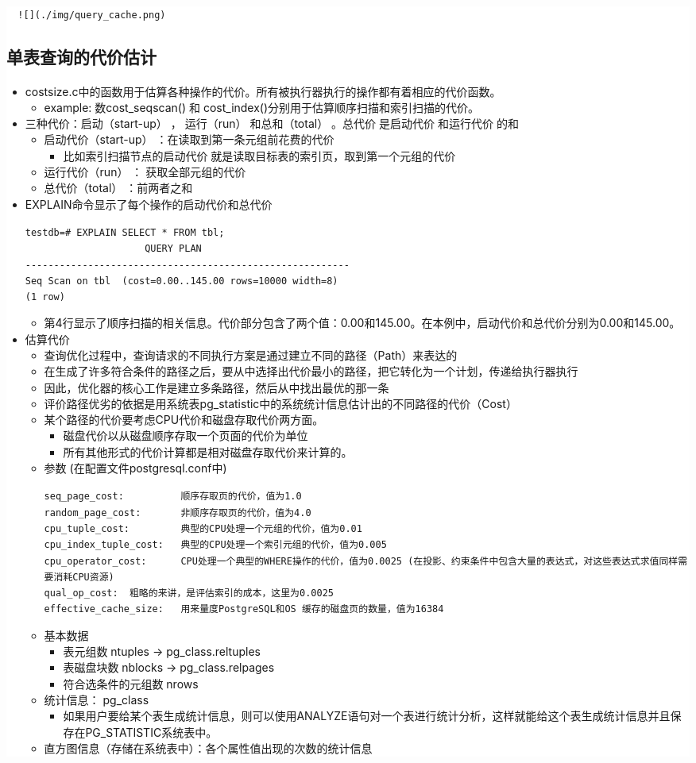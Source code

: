       ![](./img/query_cache.png)

## 单表查询的代价估计
* costsize.c中的函数用于估算各种操作的代价。所有被执行器执行的操作都有着相应的代价函数。
  * example: 数cost_seqscan() 和 cost_index()分别用于估算顺序扫描和索引扫描的代价。
* 三种代价：启动（start-up） ， 运行（run） 和总和（total） 。总代价 是启动代价 和运行代价 的和
  * 启动代价（start-up） ：在读取到第一条元组前花费的代价
    * 比如索引扫描节点的启动代价 就是读取目标表的索引页，取到第一个元组的代价
  * 运行代价（run） ： 获取全部元组的代价
  * 总代价（total） ：前两者之和
* EXPLAIN命令显示了每个操作的启动代价和总代价
  ```
  testdb=# EXPLAIN SELECT * FROM tbl;
                       QUERY PLAN            
  ---------------------------------------------------------
  Seq Scan on tbl  (cost=0.00..145.00 rows=10000 width=8)
  (1 row)
  ```
  * 第4行显示了顺序扫描的相关信息。代价部分包含了两个值：0.00和145.00。在本例中，启动代价和总代价分别为0.00和145.00。
* 估算代价
  * 查询优化过程中，查询请求的不同执行方案是通过建立不同的路径（Path）来表达的
  * 在生成了许多符合条件的路径之后，要从中选择出代价最小的路径，把它转化为一个计划，传递给执行器执行
  * 因此，优化器的核心工作是建立多条路径，然后从中找出最优的那一条
  * 评价路径优劣的依据是用系统表pg_statistic中的系统统计信息估计出的不同路径的代价（Cost）
  * 某个路径的代价要考虑CPU代价和磁盘存取代价两方面。
    * 磁盘代价以从磁盘顺序存取一个页面的代价为单位
    * 所有其他形式的代价计算都是相对磁盘存取代价来计算的。
  * 参数 (在配置文件postgresql.conf中)
    ```
    seq_page_cost:          顺序存取页的代价，值为1.0
    random_page_cost:       非顺序存取页的代价，值为4.0
    cpu_tuple_cost:         典型的CPU处理一个元组的代价，值为0.01
    cpu_index_tuple_cost:   典型的CPU处理一个索引元组的代价，值为0.005
    cpu_operator_cost:      CPU处理一个典型的WHERE操作的代价，值为0.0025 (在投影、约束条件中包含大量的表达式，对这些表达式求值同样需要消耗CPU资源)
    qual_op_cost:  粗略的来讲，是评估索引的成本，这里为0.0025
    effective_cache_size:   用来量度PostgreSQL和OS 缓存的磁盘页的数量，值为16384
    ```
  * 基本数据
    * 表元组数            ntuples -> pg_class.reltuples
    * 表磁盘块数          nblocks -> pg_class.relpages
    * 符合选条件的元组数    nrows
  * 统计信息： pg_class
    * 如果用户要给某个表生成统计信息，则可以使用ANALYZE语句对一个表进行统计分析，这样就能给这个表生成统计信息并且保存在PG_STATISTIC系统表中。
  * 直方图信息（存储在系统表中）：各个属性值出现的次数的统计信息